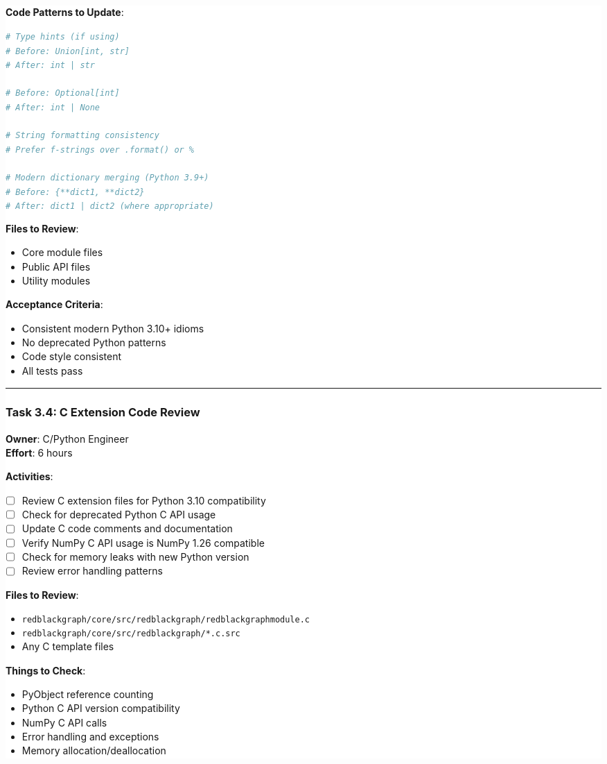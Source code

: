**Code Patterns to Update**:

```python
# Type hints (if using)
# Before: Union[int, str]
# After: int | str

# Before: Optional[int]
# After: int | None

# String formatting consistency
# Prefer f-strings over .format() or %

# Modern dictionary merging (Python 3.9+)
# Before: {**dict1, **dict2}
# After: dict1 | dict2 (where appropriate)
```

**Files to Review**:
- Core module files
- Public API files
- Utility modules

**Acceptance Criteria**:
- Consistent modern Python 3.10+ idioms
- No deprecated Python patterns
- Code style consistent
- All tests pass

---

### Task 3.4: C Extension Code Review
**Owner**: C/Python Engineer  
**Effort**: 6 hours

**Activities**:
- [ ] Review C extension files for Python 3.10 compatibility
- [ ] Check for deprecated Python C API usage
- [ ] Update C code comments and documentation
- [ ] Verify NumPy C API usage is NumPy 1.26 compatible
- [ ] Check for memory leaks with new Python version
- [ ] Review error handling patterns

**Files to Review**:
- `redblackgraph/core/src/redblackgraph/redblackgraphmodule.c`
- `redblackgraph/core/src/redblackgraph/*.c.src`
- Any C template files

**Things to Check**:
- PyObject reference counting
- Python C API version compatibility
- NumPy C API calls
- Error handling and exceptions
- Memory allocation/deallocation
